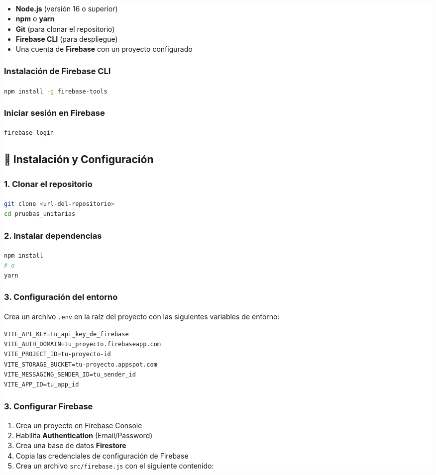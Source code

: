 - **Node.js** (versión 16 o superior)
- **npm** o **yarn**
- **Git** (para clonar el repositorio)
- **Firebase CLI** (para despliegue)
- Una cuenta de **Firebase** con un proyecto configurado

### Instalación de Firebase CLI

```bash
npm install -g firebase-tools
```

### Iniciar sesión en Firebase

```bash
firebase login
```

## 🚀 Instalación y Configuración

### 1. Clonar el repositorio

```bash
git clone <url-del-repositorio>
cd pruebas_unitarias
```

### 2. Instalar dependencias

```bash
npm install
# o
yarn
```

### 3. Configuración del entorno

Crea un archivo `.env` en la raíz del proyecto con las siguientes variables de entorno:

```env
VITE_API_KEY=tu_api_key_de_firebase
VITE_AUTH_DOMAIN=tu_proyecto.firebaseapp.com
VITE_PROJECT_ID=tu-proyecto-id
VITE_STORAGE_BUCKET=tu-proyecto.appspot.com
VITE_MESSAGING_SENDER_ID=tu_sender_id
VITE_APP_ID=tu_app_id
```

### 3. Configurar Firebase

1. Crea un proyecto en [Firebase Console](https://console.firebase.google.com/)
2. Habilita **Authentication** (Email/Password)
3. Crea una base de datos **Firestore**
4. Copia las credenciales de configuración de Firebase
5. Crea un archivo `src/firebase.js` con el siguiente contenido:
